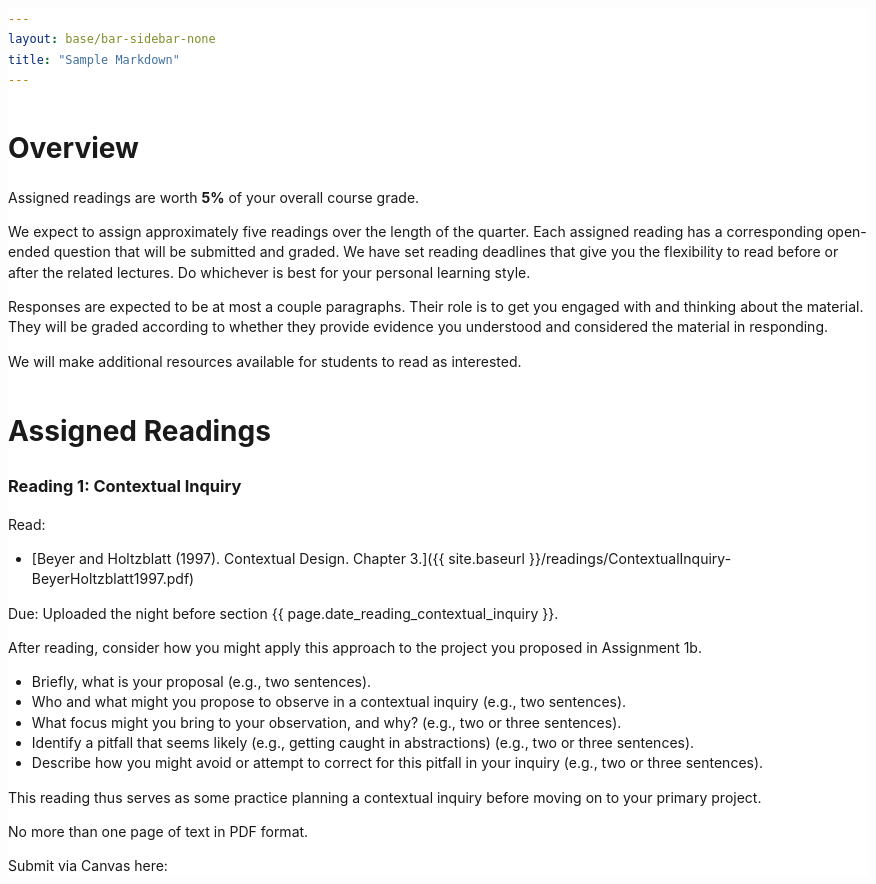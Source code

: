 ```yaml
---
layout: base/bar-sidebar-none
title: "Sample Markdown"
---
```


# Overview

Assigned readings are worth __5%__ of your overall course grade. 

We expect to assign approximately five readings over the length of the quarter.
Each assigned reading has a corresponding open-ended question that will be submitted and graded.
We have set reading deadlines that give you the flexibility to read before or after the related lectures.
Do whichever is best for your personal learning style.

Responses are expected to be at most a couple paragraphs.
Their role is to get you engaged with and thinking about the material.
They will be graded according to whether they provide evidence you understood and considered the material in responding.

We will make additional resources available for students to read as interested.

# Assigned Readings

<a name="contextual_inquiry"></a>

### Reading 1: Contextual Inquiry

Read:

- [Beyer and Holtzblatt (1997). Contextual Design. Chapter 3.]({{ site.baseurl }}/readings/ContextualInquiry-BeyerHoltzblatt1997.pdf)
  
Due: Uploaded the night before section {{ page.date_reading_contextual_inquiry }}.

After reading, consider how you might apply this approach to the project you proposed in Assignment 1b.

- Briefly, what is your proposal (e.g., two sentences).
- Who and what might you propose to observe in a contextual inquiry (e.g., two sentences).
- What focus might you bring to your observation, and why? (e.g., two or three sentences).
- Identify a pitfall that seems likely (e.g., getting caught in abstractions) (e.g., two or three sentences).
- Describe how you might avoid or attempt to correct for this pitfall in your inquiry (e.g., two or three sentences).

This reading thus serves as some practice planning a contextual inquiry before moving on to your primary project.  

No more than one page of text in PDF format.

Submit via Canvas here:
